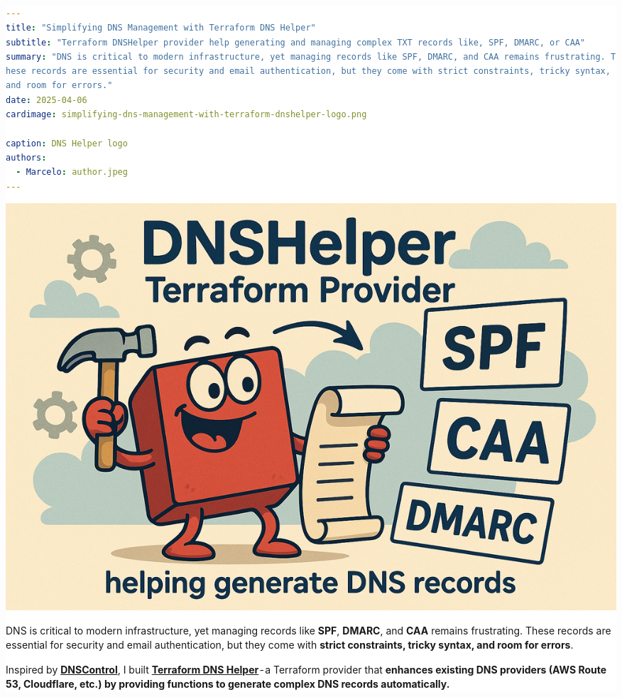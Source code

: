 ```yaml
---
title: "Simplifying DNS Management with Terraform DNS Helper"
subtitle: "Terraform DNSHelper provider help generating and managing complex TXT records like, SPF, DMARC, or CAA"
summary: "DNS is critical to modern infrastructure, yet managing records like SPF, DMARC, and CAA remains frustrating. These records are essential for security and email authentication, but they come with strict constraints, tricky syntax, and room for errors."
date: 2025-04-06
cardimage: simplifying-dns-management-with-terraform-dnshelper-logo.png

caption: DNS Helper logo
authors:
  - Marcelo: author.jpeg
---
```

![DNS Helper logo](./images/logo.png)

DNS is critical to modern infrastructure, yet managing records like **SPF**, **DMARC**, and **CAA** remains frustrating. These records are essential for security and email authentication, but they come with **strict constraints, tricky syntax, and room for errors**.

Inspired by **[DNSControl](https://github.com/StackExchange/dnscontrol)**, I built **[Terraform DNS Helper](https://github.com/marceloalmeida/terraform-provider-dnshelper)** - a Terraform provider that **enhances existing DNS providers (AWS Route 53, Cloudflare, etc.) by providing functions to generate complex DNS records automatically.**
